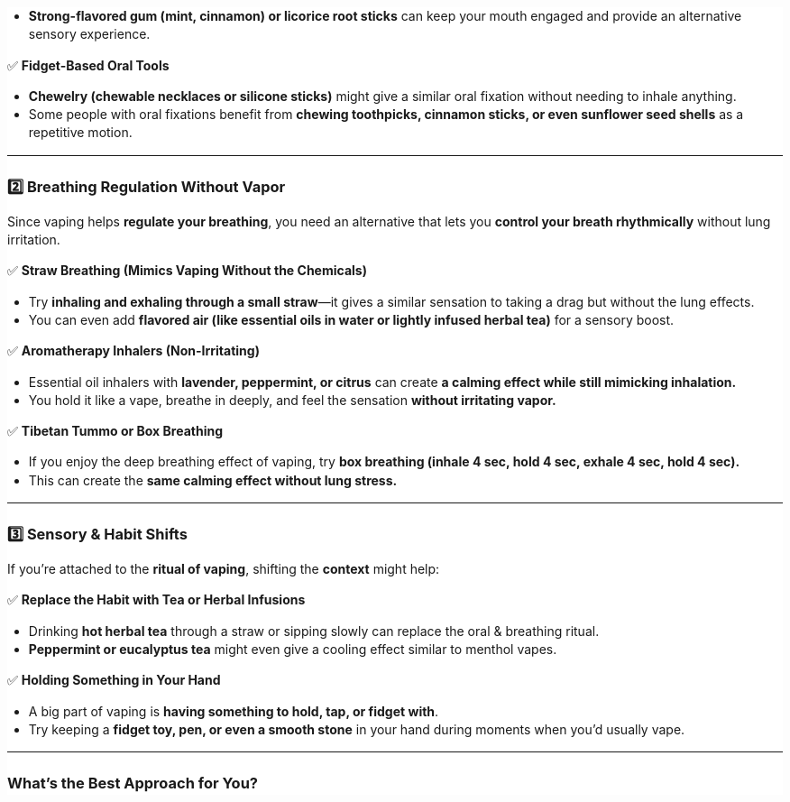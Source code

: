 - **Strong-flavored gum (mint, cinnamon) or licorice root sticks** can keep your mouth engaged and provide an alternative sensory experience.

✅ **Fidget-Based Oral Tools**

- **Chewelry (chewable necklaces or silicone sticks)** might give a similar oral fixation without needing to inhale anything.
- Some people with oral fixations benefit from **chewing toothpicks, cinnamon sticks, or even sunflower seed shells** as a repetitive motion.

---

### **2️⃣ Breathing Regulation Without Vapor**

Since vaping helps **regulate your breathing**, you need an alternative that lets you **control your breath rhythmically** without lung irritation.

✅ **Straw Breathing (Mimics Vaping Without the Chemicals)**

- Try **inhaling and exhaling through a small straw**—it gives a similar sensation to taking a drag but without the lung effects.
- You can even add **flavored air (like essential oils in water or lightly infused herbal tea)** for a sensory boost.

✅ **Aromatherapy Inhalers (Non-Irritating)**

- Essential oil inhalers with **lavender, peppermint, or citrus** can create **a calming effect while still mimicking inhalation.**
- You hold it like a vape, breathe in deeply, and feel the sensation **without irritating vapor.**

✅ **Tibetan Tummo or Box Breathing**

- If you enjoy the deep breathing effect of vaping, try **box breathing (inhale 4 sec, hold 4 sec, exhale 4 sec, hold 4 sec).**
- This can create the **same calming effect without lung stress.**

---

### **3️⃣ Sensory & Habit Shifts**

If you’re attached to the **ritual of vaping**, shifting the **context** might help:

✅ **Replace the Habit with Tea or Herbal Infusions**

- Drinking **hot herbal tea** through a straw or sipping slowly can replace the oral & breathing ritual.
- **Peppermint or eucalyptus tea** might even give a cooling effect similar to menthol vapes.

✅ **Holding Something in Your Hand**

- A big part of vaping is **having something to hold, tap, or fidget with**.
- Try keeping a **fidget toy, pen, or even a smooth stone** in your hand during moments when you’d usually vape.

---

### **What’s the Best Approach for You?**
